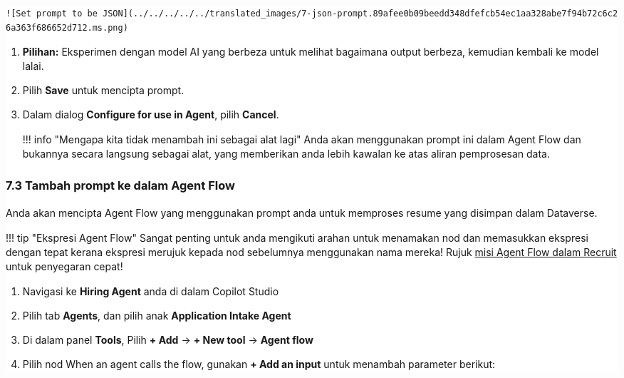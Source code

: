     ![Set prompt to be JSON](../../../../../translated_images/7-json-prompt.89afee0b09beedd348dfefcb54ec1aa328abe7f94b72c6c26a363f686652d712.ms.png)

1. **Pilihan:** Eksperimen dengan model AI yang berbeza untuk melihat bagaimana output berbeza, kemudian kembali ke model lalai.

1. Pilih **Save** untuk mencipta prompt.

1. Dalam dialog **Configure for use in Agent**, pilih **Cancel**.

    !!! info "Mengapa kita tidak menambah ini sebagai alat lagi"
        Anda akan menggunakan prompt ini dalam Agent Flow dan bukannya secara langsung sebagai alat, yang memberikan anda lebih kawalan ke atas aliran pemprosesan data.

### 7.3 Tambah prompt ke dalam Agent Flow

Anda akan mencipta Agent Flow yang menggunakan prompt anda untuk memproses resume yang disimpan dalam Dataverse.

!!! tip "Ekspresi Agent Flow"
    Sangat penting untuk anda mengikuti arahan untuk menamakan nod dan memasukkan ekspresi dengan tepat kerana ekspresi merujuk kepada nod sebelumnya menggunakan nama mereka! Rujuk [misi Agent Flow dalam Recruit](../../recruit/09-add-an-agent-flow/README.md#you-mentioned-expressions-what-are-expressions) untuk penyegaran cepat!

1. Navigasi ke **Hiring Agent** anda di dalam Copilot Studio

1. Pilih tab **Agents**, dan pilih anak **Application Intake Agent**

1. Di dalam panel **Tools**, Pilih **+ Add** → **+ New tool** → **Agent flow**

1. Pilih nod When an agent calls the flow, gunakan **+ Add an input** untuk menambah parameter berikut:
